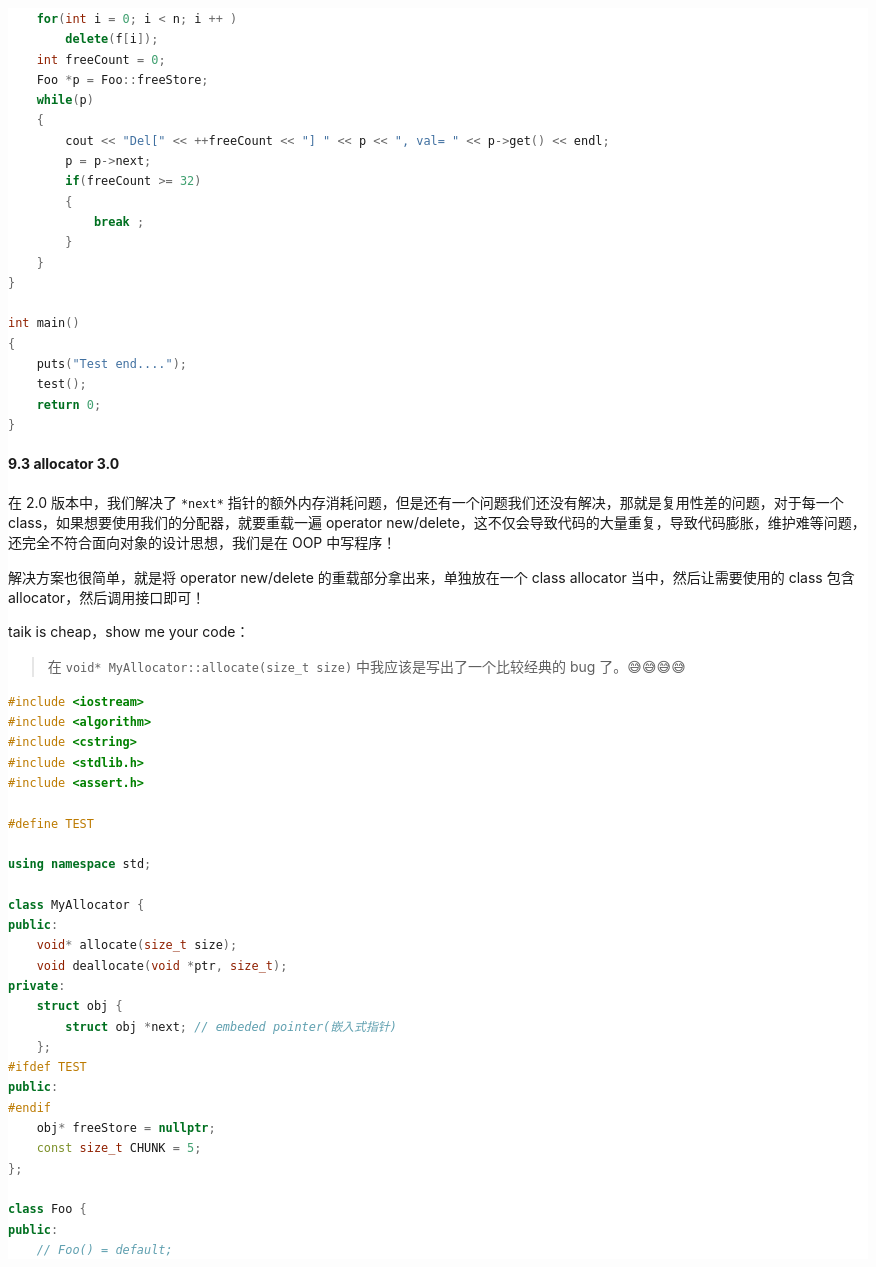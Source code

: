 ``` C++
    for(int i = 0; i < n; i ++ )
        delete(f[i]);
    int freeCount = 0;
    Foo *p = Foo::freeStore;
    while(p)
    {
        cout << "Del[" << ++freeCount << "] " << p << ", val= " << p->get() << endl;
        p = p->next;
        if(freeCount >= 32)  
        {
            break ;
        }
    }
}

int main()
{
    puts("Test end....");
    test();
    return 0;
}
```



#### 9.3 allocator 3.0

在 2.0 版本中，我们解决了 `*next*` 指针的额外内存消耗问题，但是还有一个问题我们还没有解决，那就是复用性差的问题，对于每一个 class，如果想要使用我们的分配器，就要重载一遍 operator new/delete，这不仅会导致代码的大量重复，导致代码膨胀，维护难等问题，还完全不符合面向对象的设计思想，我们是在 OOP 中写程序！

解决方案也很简单，就是将 operator new/delete 的重载部分拿出来，单独放在一个 class allocator 当中，然后让需要使用的 class 包含 allocator，然后调用接口即可！

taik is cheap，show me your code：

> 在 `void* MyAllocator::allocate(size_t size)` 中我应该是写出了一个比较经典的 bug 了。😅😅😅😅

``` c++
#include <iostream>
#include <algorithm>
#include <cstring>
#include <stdlib.h>
#include <assert.h>

#define TEST

using namespace std;

class MyAllocator {
public:
    void* allocate(size_t size);
    void deallocate(void *ptr, size_t);
private:
    struct obj {
        struct obj *next; // embeded pointer(嵌入式指针)
    };
#ifdef TEST
public:
#endif 
    obj* freeStore = nullptr;
    const size_t CHUNK = 5;
};

class Foo {
public:
    // Foo() = default;
```